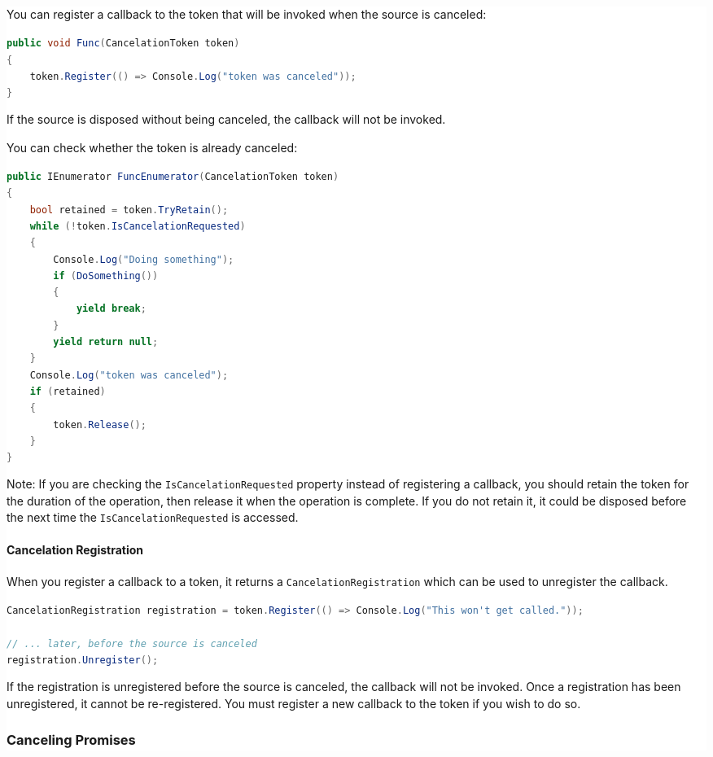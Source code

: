 You can register a callback to the token that will be invoked when the source is canceled:

```cs
public void Func(CancelationToken token)
{
    token.Register(() => Console.Log("token was canceled"));
}
```

If the source is disposed without being canceled, the callback will not be invoked.

You can check whether the token is already canceled:

```cs
public IEnumerator FuncEnumerator(CancelationToken token)
{
    bool retained = token.TryRetain();
    while (!token.IsCancelationRequested)
    {
        Console.Log("Doing something");
        if (DoSomething())
        {
            yield break;
        }
        yield return null;
    }
    Console.Log("token was canceled");
    if (retained)
    {
        token.Release();
    }
}
```

Note: If you are checking the `IsCancelationRequested` property instead of registering a callback, you should retain the token for the duration of the operation, then release it when the operation is complete. If you do not retain it, it could be disposed before the next time the `IsCancelationRequested` is accessed.

#### Cancelation Registration

When you register a callback to a token, it returns a `CancelationRegistration` which can be used to unregister the callback.

```cs
CancelationRegistration registration = token.Register(() => Console.Log("This won't get called."));

// ... later, before the source is canceled
registration.Unregister();
```

If the registration is unregistered before the source is canceled, the callback will not be invoked. Once a registration has been unregistered, it cannot be re-registered. You must register a new callback to the token if you wish to do so.

### Canceling Promises

